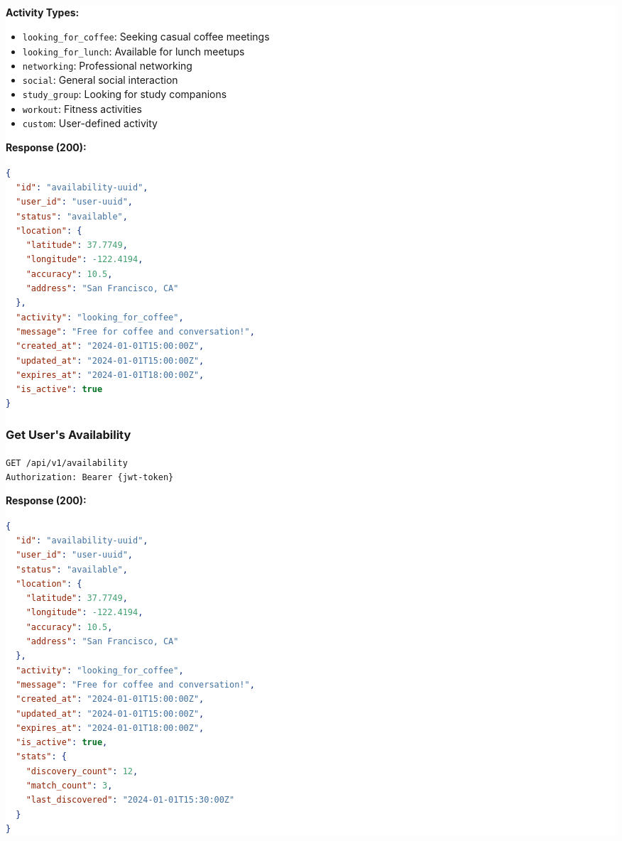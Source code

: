 **Activity Types:**
- `looking_for_coffee`: Seeking casual coffee meetings
- `looking_for_lunch`: Available for lunch meetups
- `networking`: Professional networking
- `social`: General social interaction
- `study_group`: Looking for study companions
- `workout`: Fitness activities
- `custom`: User-defined activity

**Response (200):**
```json
{
  "id": "availability-uuid",
  "user_id": "user-uuid",
  "status": "available",
  "location": {
    "latitude": 37.7749,
    "longitude": -122.4194,
    "accuracy": 10.5,
    "address": "San Francisco, CA"
  },
  "activity": "looking_for_coffee",
  "message": "Free for coffee and conversation!",
  "created_at": "2024-01-01T15:00:00Z",
  "updated_at": "2024-01-01T15:00:00Z",
  "expires_at": "2024-01-01T18:00:00Z",
  "is_active": true
}
```

### Get User's Availability
```http
GET /api/v1/availability
Authorization: Bearer {jwt-token}
```

**Response (200):**
```json
{
  "id": "availability-uuid",
  "user_id": "user-uuid",
  "status": "available",
  "location": {
    "latitude": 37.7749,
    "longitude": -122.4194,
    "accuracy": 10.5,
    "address": "San Francisco, CA"
  },
  "activity": "looking_for_coffee",
  "message": "Free for coffee and conversation!",
  "created_at": "2024-01-01T15:00:00Z",
  "updated_at": "2024-01-01T15:00:00Z",
  "expires_at": "2024-01-01T18:00:00Z",
  "is_active": true,
  "stats": {
    "discovery_count": 12,
    "match_count": 3,
    "last_discovered": "2024-01-01T15:30:00Z"
  }
}
```
